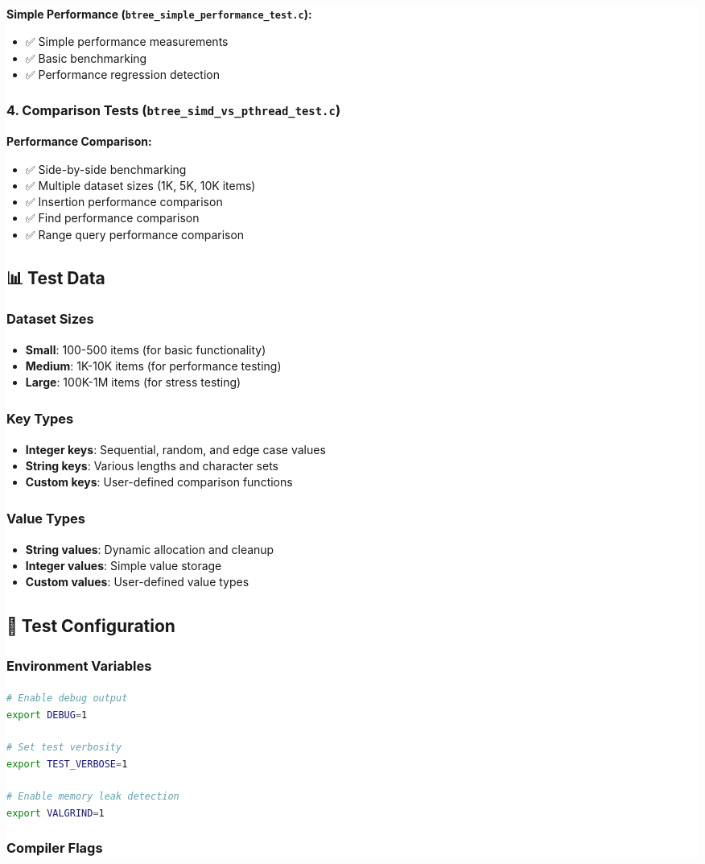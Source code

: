 **Simple Performance (`btree_simple_performance_test.c`):**
- ✅ Simple performance measurements
- ✅ Basic benchmarking
- ✅ Performance regression detection

### 4. Comparison Tests (`btree_simd_vs_pthread_test.c`)

**Performance Comparison:**
- ✅ Side-by-side benchmarking
- ✅ Multiple dataset sizes (1K, 5K, 10K items)
- ✅ Insertion performance comparison
- ✅ Find performance comparison
- ✅ Range query performance comparison

## 📊 Test Data

### Dataset Sizes

- **Small**: 100-500 items (for basic functionality)
- **Medium**: 1K-10K items (for performance testing)
- **Large**: 100K-1M items (for stress testing)

### Key Types

- **Integer keys**: Sequential, random, and edge case values
- **String keys**: Various lengths and character sets
- **Custom keys**: User-defined comparison functions

### Value Types

- **String values**: Dynamic allocation and cleanup
- **Integer values**: Simple value storage
- **Custom values**: User-defined value types

## 🔧 Test Configuration

### Environment Variables

```bash
# Enable debug output
export DEBUG=1

# Set test verbosity
export TEST_VERBOSE=1

# Enable memory leak detection
export VALGRIND=1
```

### Compiler Flags
